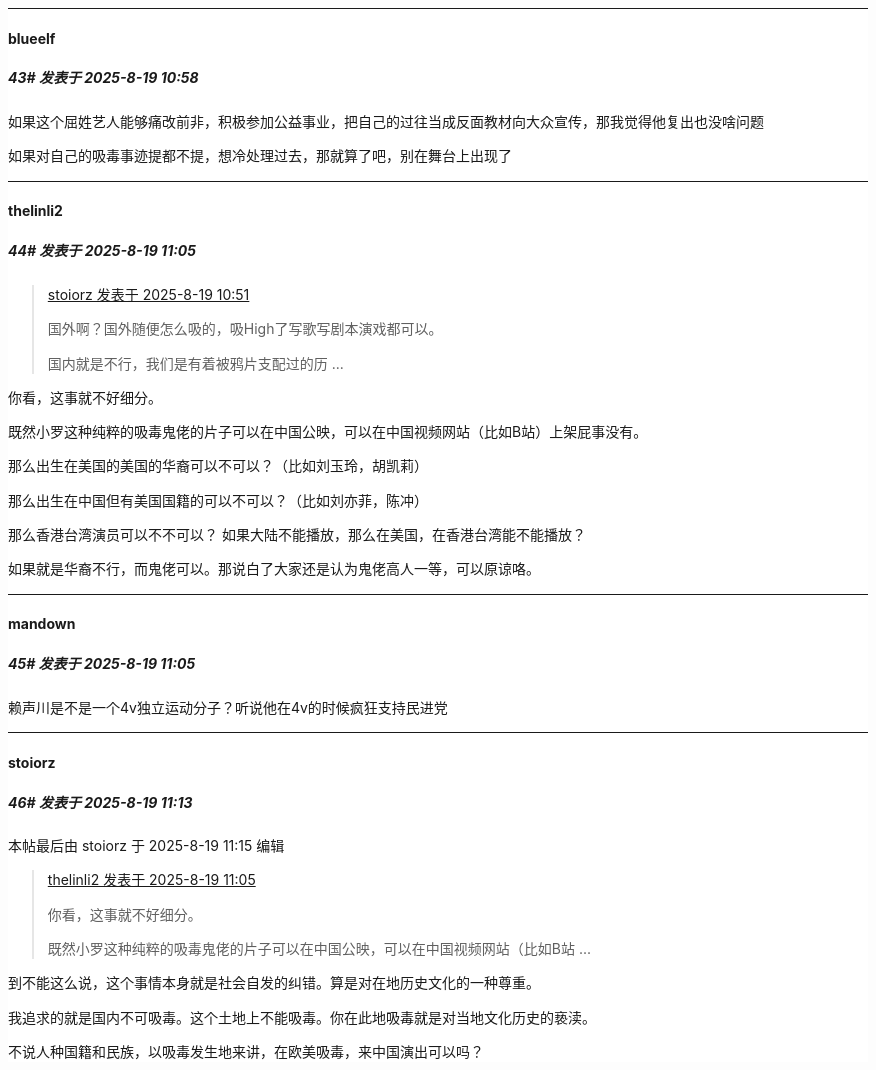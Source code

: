 
*****

####  blueelf  
##### 43#       发表于 2025-8-19 10:58

如果这个屈姓艺人能够痛改前非，积极参加公益事业，把自己的过往当成反面教材向大众宣传，那我觉得他复出也没啥问题

如果对自己的吸毒事迹提都不提，想冷处理过去，那就算了吧，别在舞台上出现了


*****

####  thelinli2  
##### 44#       发表于 2025-8-19 11:05

<blockquote><a href="httphttps://stage1st.com/2b/forum.php?mod=redirect&amp;goto=findpost&amp;pid=68287513&amp;ptid=2259407" target="_blank">stoiorz 发表于 2025-8-19 10:51</a>

国外啊？国外随便怎么吸的，吸High了写歌写剧本演戏都可以。

国内就是不行，我们是有着被鸦片支配过的历 ...</blockquote>
你看，这事就不好细分。

既然小罗这种纯粹的吸毒鬼佬的片子可以在中国公映，可以在中国视频网站（比如B站）上架屁事没有。

那么出生在美国的美国的华裔可以不可以？（比如刘玉玲，胡凯莉）

那么出生在中国但有美国国籍的可以不可以？（比如刘亦菲，陈冲）

那么香港台湾演员可以不不可以？ 如果大陆不能播放，那么在美国，在香港台湾能不能播放？

如果就是华裔不行，而鬼佬可以。那说白了大家还是认为鬼佬高人一等，可以原谅咯。

*****

####  mandown  
##### 45#       发表于 2025-8-19 11:05

赖声川是不是一个4v独立运动分子？听说他在4v的时候疯狂支持民进党


*****

####  stoiorz  
##### 46#       发表于 2025-8-19 11:13

 本帖最后由 stoiorz 于 2025-8-19 11:15 编辑 
<blockquote><a href="httphttps://stage1st.com/2b/forum.php?mod=redirect&amp;goto=findpost&amp;pid=68287603&amp;ptid=2259407" target="_blank">thelinli2 发表于 2025-8-19 11:05</a>

你看，这事就不好细分。

既然小罗这种纯粹的吸毒鬼佬的片子可以在中国公映，可以在中国视频网站（比如B站 ...</blockquote>
到不能这么说，这个事情本身就是社会自发的纠错。算是对在地历史文化的一种尊重。

我追求的就是国内不可吸毒。这个土地上不能吸毒。你在此地吸毒就是对当地文化历史的亵渎。

不说人种国籍和民族，以吸毒发生地来讲，在欧美吸毒，来中国演出可以吗？
